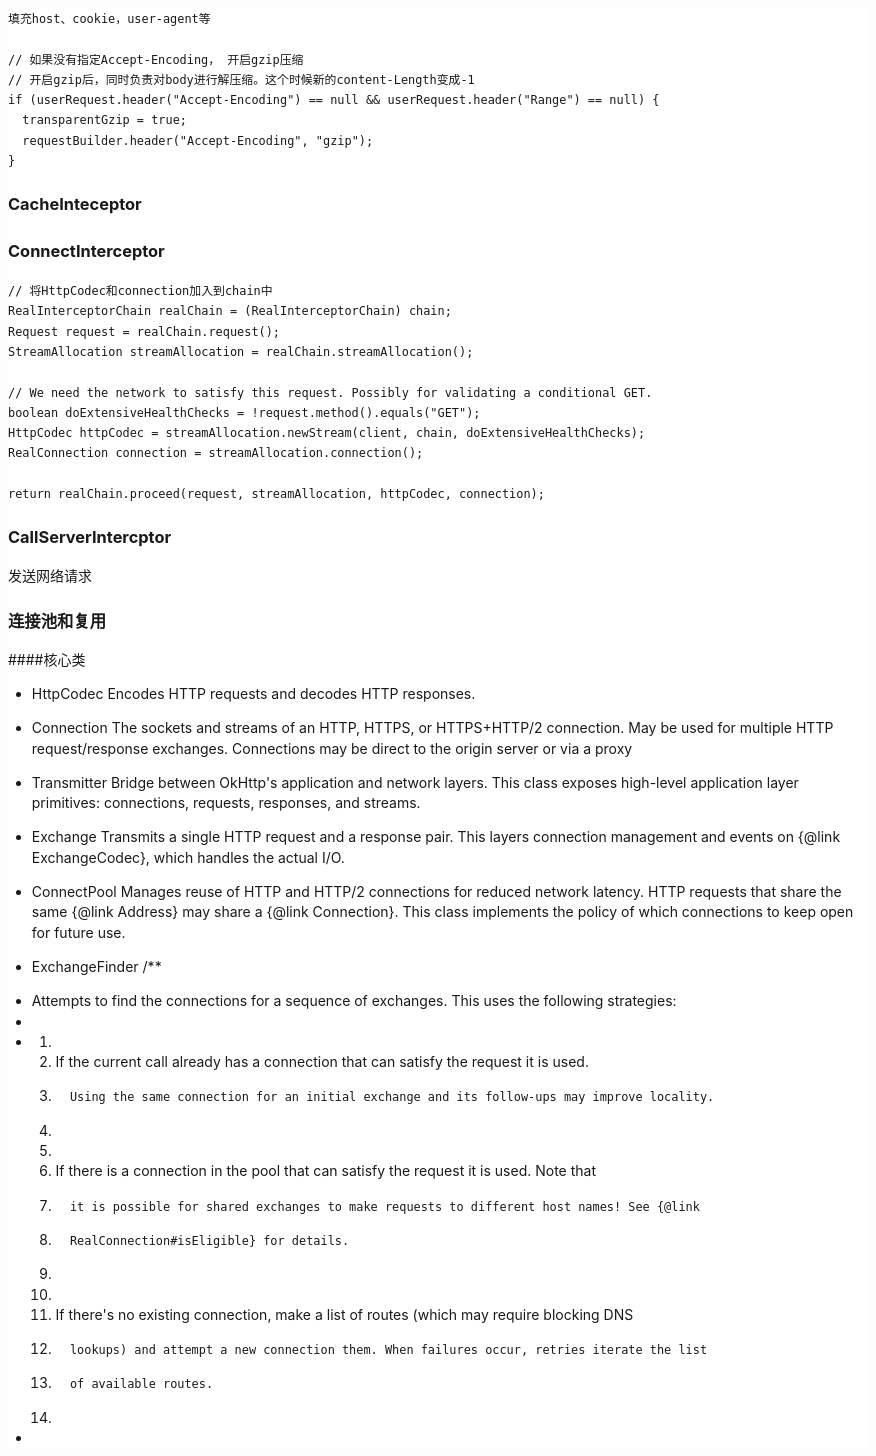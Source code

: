     填充host、cookie，user-agent等

    // 如果没有指定Accept-Encoding， 开启gzip压缩
    // 开启gzip后，同时负责对body进行解压缩。这个时候新的content-Length变成-1
    if (userRequest.header("Accept-Encoding") == null && userRequest.header("Range") == null) {
      transparentGzip = true;
      requestBuilder.header("Accept-Encoding", "gzip");
    }

### CacheInteceptor


### ConnectInterceptor
    // 将HttpCodec和connection加入到chain中
    RealInterceptorChain realChain = (RealInterceptorChain) chain;
    Request request = realChain.request();
    StreamAllocation streamAllocation = realChain.streamAllocation();

    // We need the network to satisfy this request. Possibly for validating a conditional GET.
    boolean doExtensiveHealthChecks = !request.method().equals("GET");
    HttpCodec httpCodec = streamAllocation.newStream(client, chain, doExtensiveHealthChecks);
    RealConnection connection = streamAllocation.connection();

    return realChain.proceed(request, streamAllocation, httpCodec, connection);


### CallServerIntercptor
   发送网络请求


### 连接池和复用

####核心类  
- HttpCodec
Encodes HTTP requests and decodes HTTP responses.
- Connection
The sockets and streams of an HTTP, HTTPS, or HTTPS+HTTP/2 connection. May be used for multiple
HTTP request/response exchanges. Connections may be direct to the origin server or via a proxy
- Transmitter
Bridge between OkHttp's application and network layers. This class exposes high-level application layer primitives: connections, requests, responses, and streams.
- Exchange
Transmits a single HTTP request and a response pair. This layers connection management and events
on {@link ExchangeCodec}, which handles the actual I/O.
- ConnectPool
 Manages reuse of HTTP and HTTP/2 connections for reduced network latency. HTTP requests that
 share the same {@link Address} may share a {@link Connection}. This class implements the policy
 of which connections to keep open for future use.

- ExchangeFinder 
/**
 * Attempts to find the connections for a sequence of exchanges. This uses the following strategies:
 *
 * <ol>
 *   <li>If the current call already has a connection that can satisfy the request it is used.
 *       Using the same connection for an initial exchange and its follow-ups may improve locality.
 *
 *   <li>If there is a connection in the pool that can satisfy the request it is used. Note that
 *       it is possible for shared exchanges to make requests to different host names! See {@link
 *       RealConnection#isEligible} for details.
 *
 *   <li>If there's no existing connection, make a list of routes (which may require blocking DNS
 *       lookups) and attempt a new connection them. When failures occur, retries iterate the list
 *       of available routes.
 * </ol>
 *